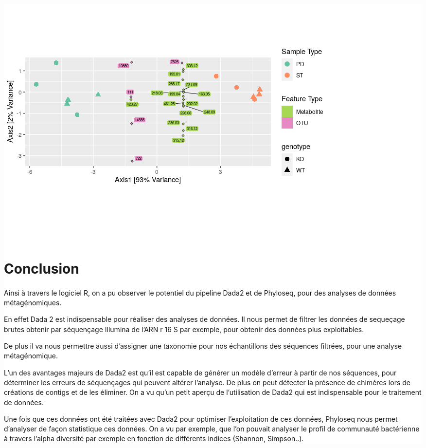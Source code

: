 ![](03_Stat-analysis-with-Phyloseq_files/figure-gfm/unnamed-chunk-73-1.png)

# Conclusion

Ainsi à travers le logiciel R, on a pu observer le potentiel du pipeline
Dada2 et de Phyloseq, pour des analyses de données métagénomiques.

En effet Dada 2 est indispensable pour réaliser des analyses de données.
Il nous permet de filtrer les données de sequeçage brutes obtenir par
séquençage Illumina de l’ARN r 16 S par exemple, pour obtenir des
données plus exploitables.

De plus il va nous permettre aussi d’assigner une taxonomie pour nos
échantillons des séquences filtrées, pour une analyse métagénomique.

L’un des avantages majeurs de Dada2 est qu’il est capable de générer un
modèle d’erreur à partir de nos séquences, pour déterminer les erreurs
de séquençages qui peuvent altérer l’analyse. De plus on peut détecter
la présence de chimères lors de créations de contigs et de les éliminer.
On a vu qu’un petit aperçu de l’utilisation de Dada2 qui est
indispensable pour le traitement de données.

Une fois que ces données ont été traitées avec Dada2 pour optimiser
l’exploitation de ces données, Phyloseq nous permet d’analyser de
façon statistique ces données. On a vu par exemple, que l’on pouvait
analyser le profil de communauté bactérienne à travers l’alpha diversité
par exemple en fonction de différents indices (Shannon, Simpson..).
